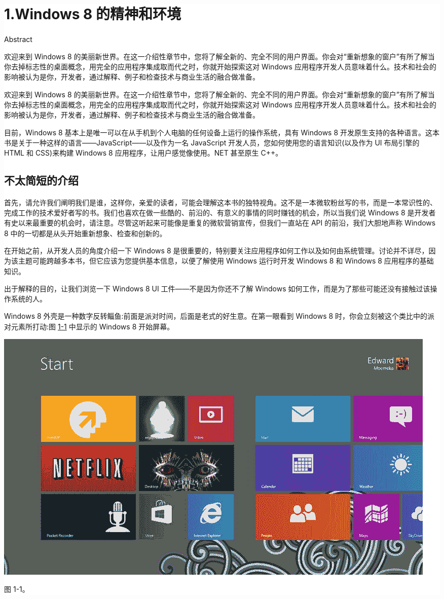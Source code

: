 # 1.Windows 8 的精神和环境

Abstract

欢迎来到 Windows 8 的美丽新世界。在这一介绍性章节中，您将了解全新的、完全不同的用户界面。你会对“重新想象的窗户”有所了解当你去掉标志性的桌面概念，用完全的应用程序集成取而代之时，你就开始探索这对 Windows 应用程序开发人员意味着什么。技术和社会的影响被认为是你，开发者，通过解释、例子和检查技术与商业生活的融合做准备。

欢迎来到 Windows 8 的美丽新世界。在这一介绍性章节中，您将了解全新的、完全不同的用户界面。你会对“重新想象的窗户”有所了解当你去掉标志性的桌面概念，用完全的应用程序集成取而代之时，你就开始探索这对 Windows 应用程序开发人员意味着什么。技术和社会的影响被认为是你，开发者，通过解释、例子和检查技术与商业生活的融合做准备。

目前，Windows 8 基本上是唯一可以在从手机到个人电脑的任何设备上运行的操作系统，具有 Windows 8 开发原生支持的各种语言。这本书是关于一种这样的语言——JavaScript——以及作为一名 JavaScript 开发人员，您如何使用您的语言知识(以及作为 UI 布局引擎的 HTML 和 CSS)来构建 Windows 8 应用程序，让用户感觉像使用。NET 甚至原生 C++。

## 不太简短的介绍

首先，请允许我们阐明我们是谁，这样你，亲爱的读者，可能会理解这本书的独特视角。这不是一本微软粉丝写的书，而是一本常识性的、完成工作的技术爱好者写的书。我们也喜欢在做一些酷的、前沿的、有意义的事情的同时赚钱的机会，所以当我们说 Windows 8 是开发者有史以来最重要的机会时，请注意。尽管这听起来可能像是重复的微软营销宣传，但我们一直站在 API 的前沿，我们大胆地声称 Windows 8 中的一切都是从头开始重新想象、检查和创新的。

在开始之前，从开发人员的角度介绍一下 Windows 8 是很重要的，特别要关注应用程序如何工作以及如何由系统管理。讨论并不详尽，因为该主题可能跨越多本书，但它应该为您提供基本信息，以便了解使用 Windows 运行时开发 Windows 8 和 Windows 8 应用程序的基础知识。

出于解释的目的，让我们浏览一下 Windows 8 UI 工件——不是因为你还不了解 Windows 如何工作，而是为了那些可能还没有接触过该操作系统的人。

Windows 8 外壳是一种数字反转鲻鱼:前面是派对时间，后面是老式的好生意。在第一眼看到 Windows 8 时，你会立刻被这个类比中的派对元素所打动:图 [1-1](#Fig1) 中显示的 Windows 8 开始屏幕。

![A978-1-4302-5081-4_1_Fig1_HTML.jpg](img/A978-1-4302-5081-4_1_Fig1_HTML.jpg)

图 1-1。
